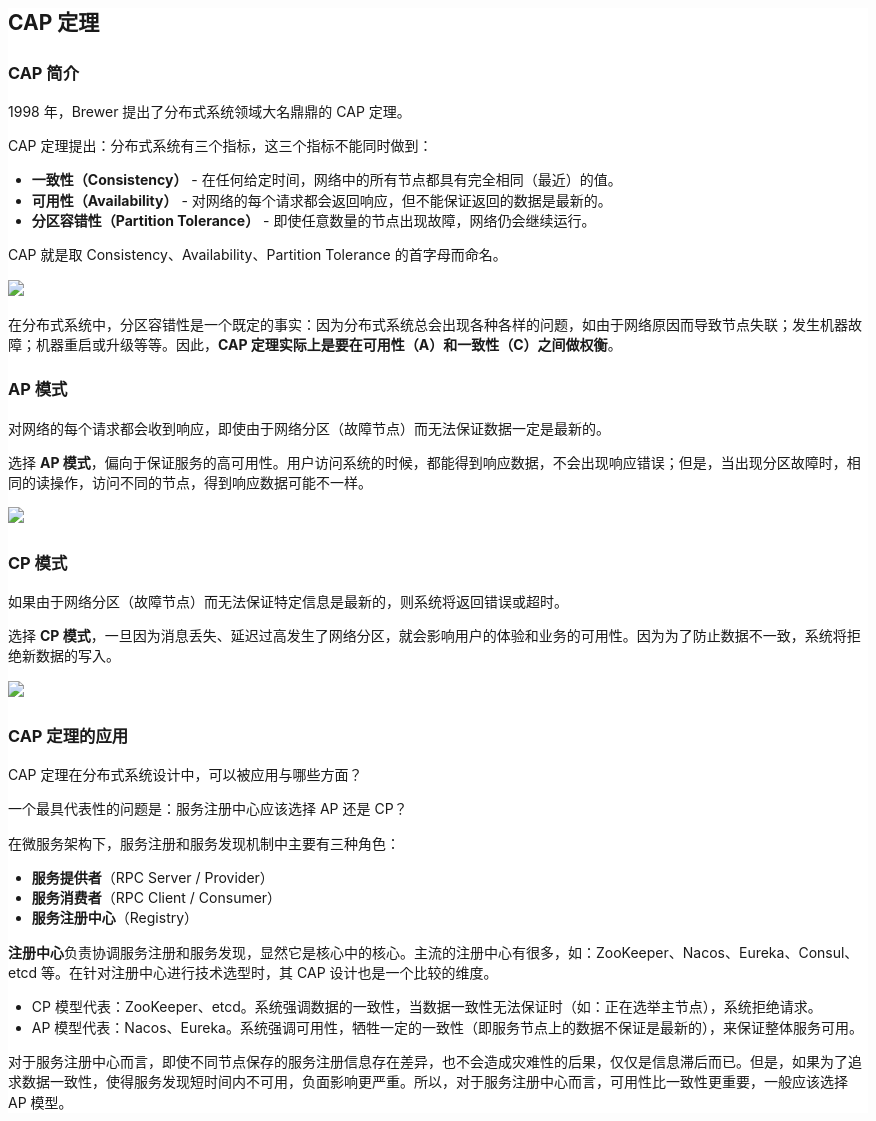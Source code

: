 ## CAP 定理

### CAP 简介

1998 年，Brewer 提出了分布式系统领域大名鼎鼎的 CAP 定理。

CAP 定理提出：分布式系统有三个指标，这三个指标不能同时做到：

- **一致性（Consistency）** - 在任何给定时间，网络中的所有节点都具有完全相同（最近）的值。
- **可用性（Availability）** - 对网络的每个请求都会返回响应，但不能保证返回的数据是最新的。
- **分区容错性（Partition Tolerance）** - 即使任意数量的节点出现故障，网络仍会继续运行。

CAP 就是取 Consistency、Availability、Partition Tolerance 的首字母而命名。

![](https://raw.githubusercontent.com/dunwu/images/master/snap/202405160639643.png)

在分布式系统中，分区容错性是一个既定的事实：因为分布式系统总会出现各种各样的问题，如由于网络原因而导致节点失联；发生机器故障；机器重启或升级等等。因此，**CAP 定理实际上是要在可用性（A）和一致性（C）之间做权衡**。

### AP 模式

对网络的每个请求都会收到响应，即使由于网络分区（故障节点）而无法保证数据一定是最新的。

选择 **AP 模式**，偏向于保证服务的高可用性。用户访问系统的时候，都能得到响应数据，不会出现响应错误；但是，当出现分区故障时，相同的读操作，访问不同的节点，得到响应数据可能不一样。

<img src="https://raw.githubusercontent.com/dunwu/images/master/snap/20211102191819.png" style="width: 500px" />

### CP 模式

如果由于网络分区（故障节点）而无法保证特定信息是最新的，则系统将返回错误或超时。

选择 **CP 模式**，一旦因为消息丢失、延迟过高发生了网络分区，就会影响用户的体验和业务的可用性。因为为了防止数据不一致，系统将拒绝新数据的写入。

<img src="https://raw.githubusercontent.com/dunwu/images/master/snap/20211102191820.png" style="width: 500px" />

### CAP 定理的应用

CAP 定理在分布式系统设计中，可以被应用与哪些方面？

一个最具代表性的问题是：服务注册中心应该选择 AP 还是 CP？

在微服务架构下，服务注册和服务发现机制中主要有三种角色：

- **服务提供者**（RPC Server / Provider）
- **服务消费者**（RPC Client / Consumer）
- **服务注册中心**（Registry）

**注册中心**负责协调服务注册和服务发现，显然它是核心中的核心。主流的注册中心有很多，如：ZooKeeper、Nacos、Eureka、Consul、etcd 等。在针对注册中心进行技术选型时，其 CAP 设计也是一个比较的维度。

- CP 模型代表：ZooKeeper、etcd。系统强调数据的一致性，当数据一致性无法保证时（如：正在选举主节点），系统拒绝请求。
- AP 模型代表：Nacos、Eureka。系统强调可用性，牺牲一定的一致性（即服务节点上的数据不保证是最新的），来保证整体服务可用。

对于服务注册中心而言，即使不同节点保存的服务注册信息存在差异，也不会造成灾难性的后果，仅仅是信息滞后而已。但是，如果为了追求数据一致性，使得服务发现短时间内不可用，负面影响更严重。所以，对于服务注册中心而言，可用性比一致性更重要，一般应该选择 AP 模型。

